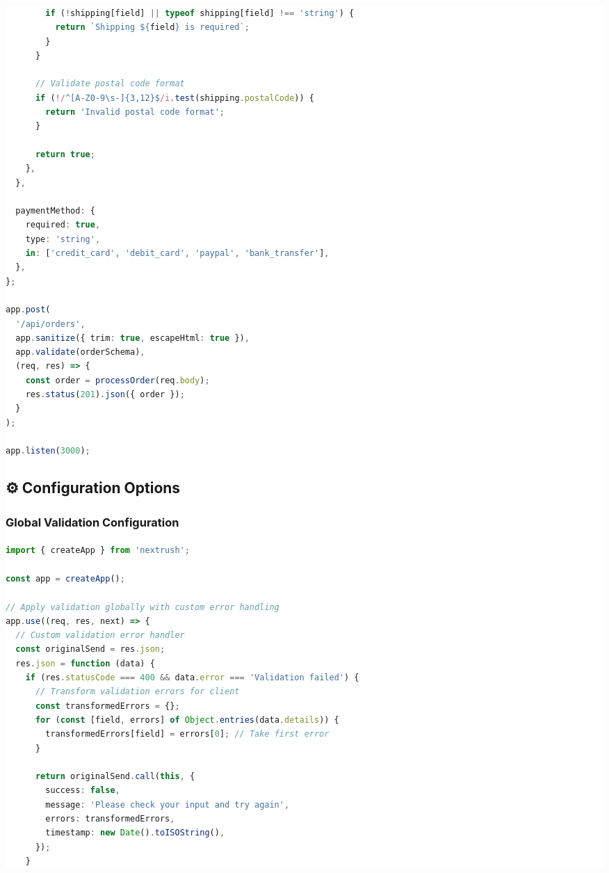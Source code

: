 ```typescript
        if (!shipping[field] || typeof shipping[field] !== 'string') {
          return `Shipping ${field} is required`;
        }
      }

      // Validate postal code format
      if (!/^[A-Z0-9\s-]{3,12}$/i.test(shipping.postalCode)) {
        return 'Invalid postal code format';
      }

      return true;
    },
  },

  paymentMethod: {
    required: true,
    type: 'string',
    in: ['credit_card', 'debit_card', 'paypal', 'bank_transfer'],
  },
};

app.post(
  '/api/orders',
  app.sanitize({ trim: true, escapeHtml: true }),
  app.validate(orderSchema),
  (req, res) => {
    const order = processOrder(req.body);
    res.status(201).json({ order });
  }
);

app.listen(3000);
```

## ⚙️ Configuration Options

### Global Validation Configuration

```typescript
import { createApp } from 'nextrush';

const app = createApp();

// Apply validation globally with custom error handling
app.use((req, res, next) => {
  // Custom validation error handler
  const originalSend = res.json;
  res.json = function (data) {
    if (res.statusCode === 400 && data.error === 'Validation failed') {
      // Transform validation errors for client
      const transformedErrors = {};
      for (const [field, errors] of Object.entries(data.details)) {
        transformedErrors[field] = errors[0]; // Take first error
      }

      return originalSend.call(this, {
        success: false,
        message: 'Please check your input and try again',
        errors: transformedErrors,
        timestamp: new Date().toISOString(),
      });
    }

```